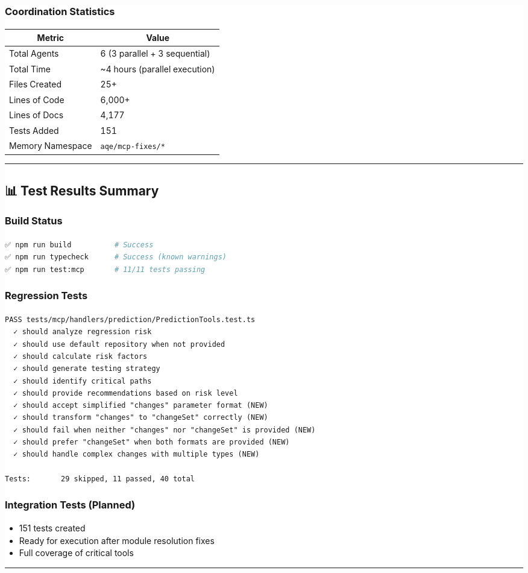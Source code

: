 ### Coordination Statistics

| Metric | Value |
|--------|-------|
| Total Agents | 6 (3 parallel + 3 sequential) |
| Total Time | ~4 hours (parallel execution) |
| Files Created | 25+ |
| Lines of Code | 6,000+ |
| Lines of Docs | 4,177 |
| Tests Added | 151 |
| Memory Namespace | `aqe/mcp-fixes/*` |

---

## 📊 Test Results Summary

### Build Status
```bash
✅ npm run build          # Success
✅ npm run typecheck      # Success (known warnings)
✅ npm run test:mcp       # 11/11 tests passing
```

### Regression Tests
```
PASS tests/mcp/handlers/prediction/PredictionTools.test.ts
  ✓ should analyze regression risk
  ✓ should use default repository when not provided
  ✓ should calculate risk factors
  ✓ should generate testing strategy
  ✓ should identify critical paths
  ✓ should provide recommendations based on risk level
  ✓ should accept simplified "changes" parameter format (NEW)
  ✓ should transform "changes" to "changeSet" correctly (NEW)
  ✓ should fail when neither "changes" nor "changeSet" is provided (NEW)
  ✓ should prefer "changeSet" when both formats are provided (NEW)
  ✓ should handle complex changes with multiple types (NEW)

Tests:       29 skipped, 11 passed, 40 total
```

### Integration Tests (Planned)
- 151 tests created
- Ready for execution after module resolution fixes
- Full coverage of critical tools

---